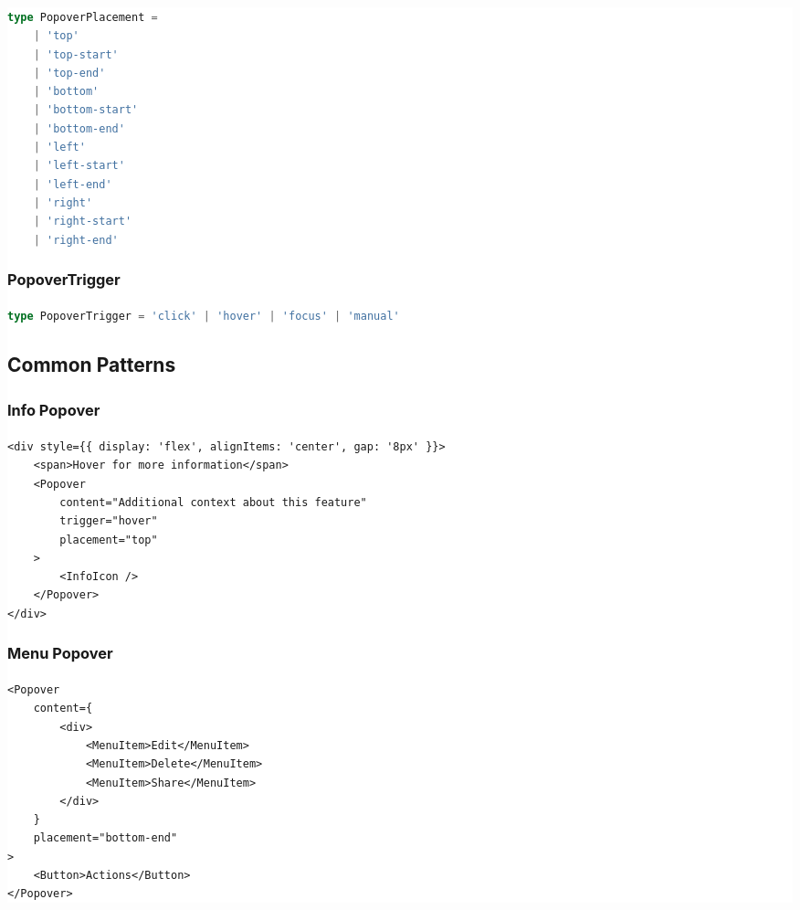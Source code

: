 ```typescript
type PopoverPlacement =
    | 'top'
    | 'top-start'
    | 'top-end'
    | 'bottom'
    | 'bottom-start'
    | 'bottom-end'
    | 'left'
    | 'left-start'
    | 'left-end'
    | 'right'
    | 'right-start'
    | 'right-end'
```

### PopoverTrigger

```typescript
type PopoverTrigger = 'click' | 'hover' | 'focus' | 'manual'
```

## Common Patterns

### Info Popover

```tsx
<div style={{ display: 'flex', alignItems: 'center', gap: '8px' }}>
    <span>Hover for more information</span>
    <Popover
        content="Additional context about this feature"
        trigger="hover"
        placement="top"
    >
        <InfoIcon />
    </Popover>
</div>
```

### Menu Popover

```tsx
<Popover
    content={
        <div>
            <MenuItem>Edit</MenuItem>
            <MenuItem>Delete</MenuItem>
            <MenuItem>Share</MenuItem>
        </div>
    }
    placement="bottom-end"
>
    <Button>Actions</Button>
</Popover>
```
